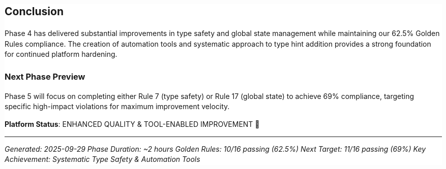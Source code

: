 ## Conclusion

Phase 4 has delivered substantial improvements in type safety and global state management while maintaining our 62.5% Golden Rules compliance. The creation of automation tools and systematic approach to type hint addition provides a strong foundation for continued platform hardening.

### Next Phase Preview
Phase 5 will focus on completing either Rule 7 (type safety) or Rule 17 (global state) to achieve 69% compliance, targeting specific high-impact violations for maximum improvement velocity.

**Platform Status**: ENHANCED QUALITY & TOOL-ENABLED IMPROVEMENT 🚀

---

*Generated: 2025-09-29*
*Phase Duration: ~2 hours*
*Golden Rules: 10/16 passing (62.5%)*
*Next Target: 11/16 passing (69%)*
*Key Achievement: Systematic Type Safety & Automation Tools*